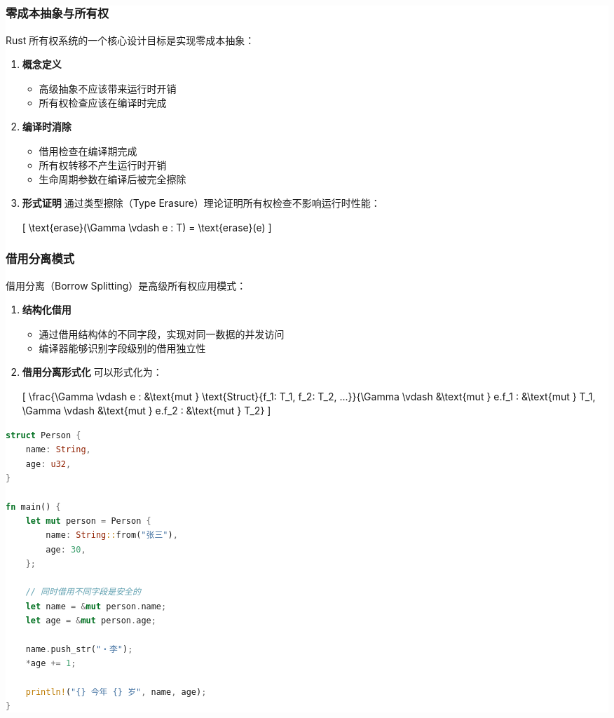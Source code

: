 ### 零成本抽象与所有权

Rust 所有权系统的一个核心设计目标是实现零成本抽象：

1. **概念定义**
   - 高级抽象不应该带来运行时开销
   - 所有权检查应该在编译时完成

2. **编译时消除**
   - 借用检查在编译期完成
   - 所有权转移不产生运行时开销
   - 生命周期参数在编译后被完全擦除

3. **形式证明**
   通过类型擦除（Type Erasure）理论证明所有权检查不影响运行时性能：

   \[ \text{erase}(\Gamma \vdash e : T) = \text{erase}(e) \]

### 借用分离模式

借用分离（Borrow Splitting）是高级所有权应用模式：

1. **结构化借用**
   - 通过借用结构体的不同字段，实现对同一数据的并发访问
   - 编译器能够识别字段级别的借用独立性

2. **借用分离形式化**
   可以形式化为：

   \[ \frac{\Gamma \vdash e : \&\text{mut } \text{Struct}\{f_1: T_1, f_2: T_2, ...\}}{\Gamma \vdash \&\text{mut } e.f_1 : \&\text{mut } T_1, \Gamma \vdash \&\text{mut } e.f_2 : \&\text{mut } T_2} \]

```rust
struct Person {
    name: String,
    age: u32,
}

fn main() {
    let mut person = Person {
        name: String::from("张三"),
        age: 30,
    };
    
    // 同时借用不同字段是安全的
    let name = &mut person.name;
    let age = &mut person.age;
    
    name.push_str("・李");
    *age += 1;
    
    println!("{} 今年 {} 岁", name, age);
}

```

